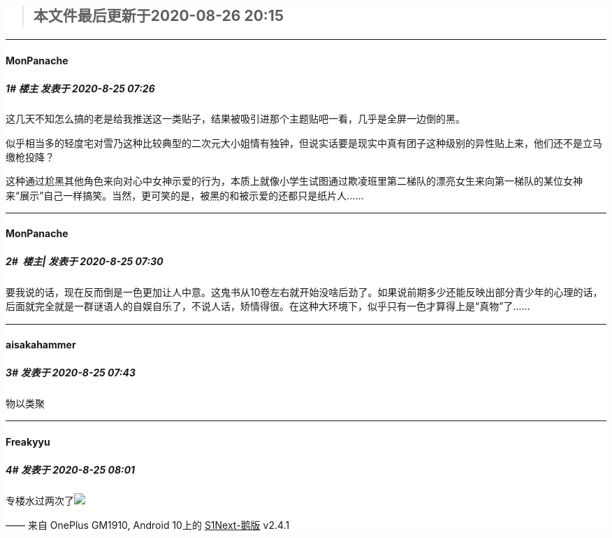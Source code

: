 > ## **本文件最后更新于2020-08-26 20:15** 



-----

####  MonPanache  
##### 1#       楼主       发表于 2020-8-25 07:26




这几天不知怎么搞的老是给我推送这一类贴子，结果被吸引进那个主题贴吧一看，几乎是全屏一边倒的黑。

似乎相当多的轻度宅对雪乃这种比较典型的二次元大小姐情有独钟，但说实话要是现实中真有团子这种级别的异性贴上来，他们还不是立马缴枪投降？

这种通过尬黑其他角色来向对心中女神示爱的行为，本质上就像小学生试图通过欺凌班里第二梯队的漂亮女生来向第一梯队的某位女神来“展示”自己一样搞笑。当然，更可笑的是，被黑的和被示爱的还都只是纸片人……







-----

####  MonPanache  
##### 2#         楼主| 发表于 2020-8-25 07:30




要我说的话，现在反而倒是一色更加让人中意。这鬼书从10卷左右就开始没啥后劲了。如果说前期多少还能反映出部分青少年的心理的话，后面就完全就是一群谜语人的自娱自乐了，不说人话，矫情得很。在这种大环境下，似乎只有一色才算得上是“真物”了……







-----

####  aisakahammer  
##### 3#       发表于 2020-8-25 07:43




 物以类聚







-----

####  Freakyyu  
##### 4#       发表于 2020-8-25 08:01




专楼水过两次了<img src="https://static.saraba1st.com/image/smiley/face2017/047.png" referrerpolicy="no-referrer">

—— 来自 OnePlus GM1910, Android 10上的 [S1Next-鹅版](https://github.com/ykrank/S1-Next/releases) v2.4.1
